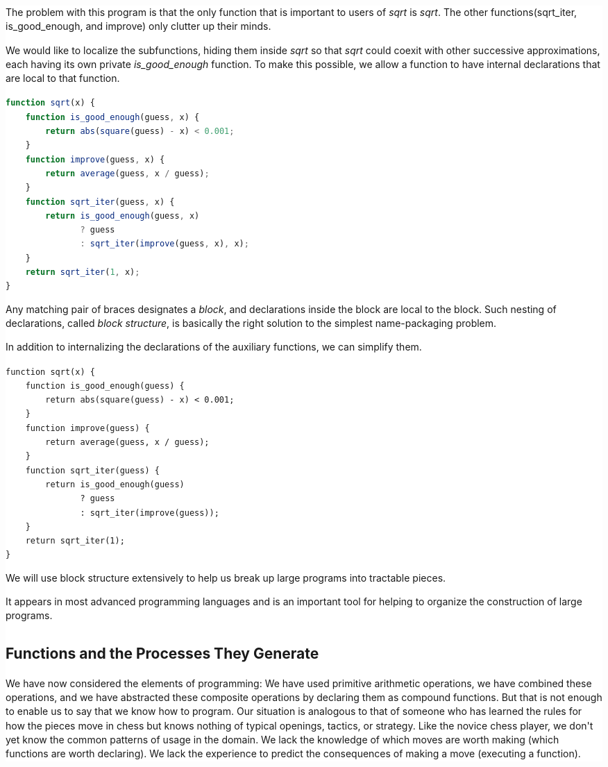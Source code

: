 The problem with this program is that the only function that is important to users of *sqrt* is *sqrt*. The other functions(sqrt_iter, is_good_enough, and improve) only clutter up their minds.

We would like to localize the subfunctions, hiding them inside *sqrt* so that *sqrt* could coexit with other successive approximations, each having its own private *is_good_enough* function. To make this possible, we allow a function to have internal declarations that are local to that function.

```js
function sqrt(x) {
    function is_good_enough(guess, x) {
        return abs(square(guess) - x) < 0.001;
    }
    function improve(guess, x) {
        return average(guess, x / guess);
    }
    function sqrt_iter(guess, x) {
        return is_good_enough(guess, x) 
               ? guess
               : sqrt_iter(improve(guess, x), x);
    }
    return sqrt_iter(1, x);
} 
```

Any matching pair of braces designates a *block*, and declarations inside the block are local to the block. Such nesting of declarations, called *block structure*, is basically the right solution to the simplest name-packaging problem.

In addition to internalizing the declarations of the auxiliary functions, we can simplify them.

```JS
function sqrt(x) {
    function is_good_enough(guess) {
        return abs(square(guess) - x) < 0.001;
    }
    function improve(guess) {
        return average(guess, x / guess);
    }
    function sqrt_iter(guess) {
        return is_good_enough(guess)
               ? guess
               : sqrt_iter(improve(guess));
    }
    return sqrt_iter(1);
} 
```

We will use block structure extensively to help us break up large programs into tractable pieces.

It appears in most advanced programming languages and is an important tool for helping to organize the construction of large programs.

## Functions and the Processes They Generate

We have now considered the elements of programming: We have used primitive arithmetic operations, we have combined these operations, and we have abstracted these composite operations by declaring them as compound functions. But that is not enough to enable us to say that we know how to program. Our situation is analogous to that of someone who has learned the rules for how the pieces move in chess but knows nothing of typical openings, tactics, or strategy. Like the novice chess player, we don't yet know the common patterns of usage in the domain. We lack the knowledge of which moves are worth making (which functions are worth declaring). We lack the experience to predict the consequences of making a move (executing a function).
